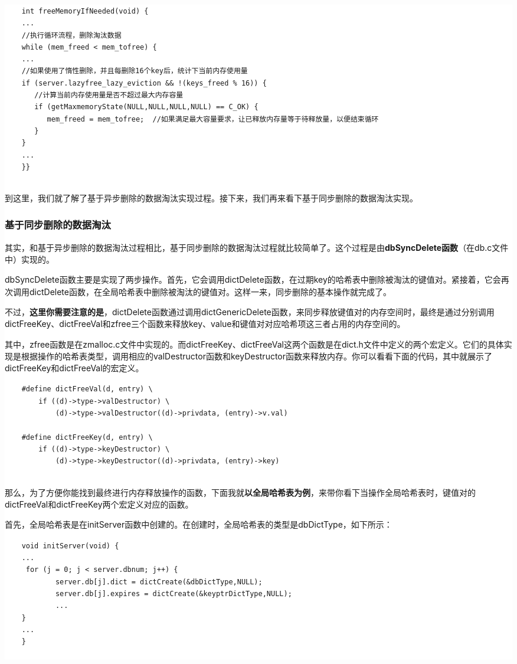 ```
    int freeMemoryIfNeeded(void) {
    ...
    //执行循环流程，删除淘汰数据
    while (mem_freed < mem_tofree) {
    ...
    //如果使用了惰性删除，并且每删除16个key后，统计下当前内存使用量
    if (server.lazyfree_lazy_eviction && !(keys_freed % 16)) {
       //计算当前内存使用量是否不超过最大内存容量
       if (getMaxmemoryState(NULL,NULL,NULL,NULL) == C_OK) {
          mem_freed = mem_tofree;  //如果满足最大容量要求，让已释放内存量等于待释放量，以便结束循环
       }
    }
    ...
    }}
    

```

到这里，我们就了解了基于异步删除的数据淘汰实现过程。接下来，我们再来看下基于同步删除的数据淘汰实现。

### 基于同步删除的数据淘汰

其实，和基于异步删除的数据淘汰过程相比，基于同步删除的数据淘汰过程就比较简单了。这个过程是由**dbSyncDelete函数**（在db.c文件中）实现的。

dbSyncDelete函数主要是实现了两步操作。首先，它会调用dictDelete函数，在过期key的哈希表中删除被淘汰的键值对。紧接着，它会再次调用dictDelete函数，在全局哈希表中删除被淘汰的键值对。这样一来，同步删除的基本操作就完成了。

不过，**这里你需要注意的是**，dictDelete函数通过调用dictGenericDelete函数，来同步释放键值对的内存空间时，最终是通过分别调用dictFreeKey、dictFreeVal和zfree三个函数来释放key、value和键值对对应哈希项这三者占用的内存空间的。

其中，zfree函数是在zmalloc.c文件中实现的。而dictFreeKey、dictFreeVal这两个函数是在dict.h文件中定义的两个宏定义。它们的具体实现是根据操作的哈希表类型，调用相应的valDestructor函数和keyDestructor函数来释放内存。你可以看看下面的代码，其中就展示了dictFreeKey和dictFreeVal的宏定义。

```
    #define dictFreeVal(d, entry) \
        if ((d)->type->valDestructor) \
            (d)->type->valDestructor((d)->privdata, (entry)->v.val)
    
    #define dictFreeKey(d, entry) \
        if ((d)->type->keyDestructor) \
            (d)->type->keyDestructor((d)->privdata, (entry)->key)
    

```

那么，为了方便你能找到最终进行内存释放操作的函数，下面我就**以全局哈希表为例**，来带你看下当操作全局哈希表时，键值对的dictFreeVal和dictFreeKey两个宏定义对应的函数。

首先，全局哈希表是在initServer函数中创建的。在创建时，全局哈希表的类型是dbDictType，如下所示：

```
    void initServer(void) {
    ...
     for (j = 0; j < server.dbnum; j++) {
            server.db[j].dict = dictCreate(&dbDictType,NULL);
            server.db[j].expires = dictCreate(&keyptrDictType,NULL);
            ...
    }
    ...
    }
    

```
